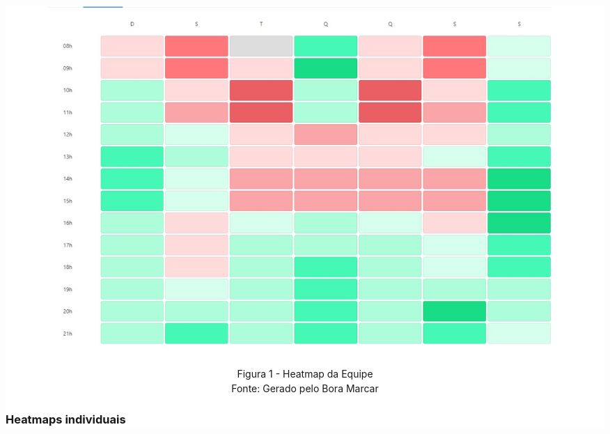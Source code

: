 <p align = "center"> <img alt="heatmap1" src="../../images/heatmap/heatmap-geral.jpg" height="500px" width="800px" /> </p>
<p align = "center"> 
Figura 1 - Heatmap da Equipe <br>
Fonte: Gerado pelo Bora Marcar
</p>

### Heatmaps individuais
